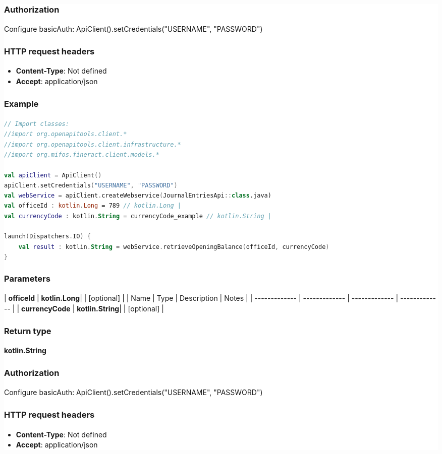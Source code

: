 ### Authorization


Configure basicAuth:
    ApiClient().setCredentials("USERNAME", "PASSWORD")

### HTTP request headers

 - **Content-Type**: Not defined
 - **Accept**: application/json




### Example
```kotlin
// Import classes:
//import org.openapitools.client.*
//import org.openapitools.client.infrastructure.*
//import org.mifos.fineract.client.models.*

val apiClient = ApiClient()
apiClient.setCredentials("USERNAME", "PASSWORD")
val webService = apiClient.createWebservice(JournalEntriesApi::class.java)
val officeId : kotlin.Long = 789 // kotlin.Long | 
val currencyCode : kotlin.String = currencyCode_example // kotlin.String | 

launch(Dispatchers.IO) {
    val result : kotlin.String = webService.retrieveOpeningBalance(officeId, currencyCode)
}
```

### Parameters
| **officeId** | **kotlin.Long**|  | [optional] |
| Name | Type | Description  | Notes |
| ------------- | ------------- | ------------- | ------------- |
| **currencyCode** | **kotlin.String**|  | [optional] |

### Return type

**kotlin.String**

### Authorization


Configure basicAuth:
    ApiClient().setCredentials("USERNAME", "PASSWORD")

### HTTP request headers

 - **Content-Type**: Not defined
 - **Accept**: application/json

